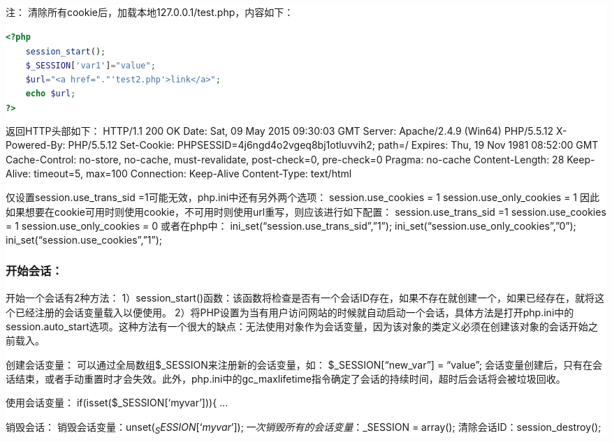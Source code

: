 注：
清除所有cookie后，加载本地127.0.0.1/test.php，内容如下：
```php
<?php
	session_start(); 
	$_SESSION['var1']="value"; 
	$url="<a href="."'test2.php'>link</a>"; 
	echo $url; 
?>
```
返回HTTP头部如下：
HTTP/1.1 200 OK
Date: Sat, 09 May 2015 09:30:03 GMT
Server: Apache/2.4.9 (Win64) PHP/5.5.12
X-Powered-By: PHP/5.5.12
Set-Cookie: PHPSESSID=4j6ngd4o2vgeq8bj1otluvvih2; path=/
Expires: Thu, 19 Nov 1981 08:52:00 GMT
Cache-Control: no-store, no-cache, must-revalidate, post-check=0, pre-check=0
Pragma: no-cache
Content-Length: 28
Keep-Alive: timeout=5, max=100
Connection: Keep-Alive
Content-Type: text/html

仅设置session.use_trans_sid =1可能无效，php.ini中还有另外两个选项：
session.use_cookies = 1
session.use_only_cookies = 1
因此如果想要在cookie可用时则使用cookie，不可用时则使用url重写，则应该进行如下配置：
session.use_trans_sid =1
session.use_cookies = 1
session.use_only_cookies = 0
或者在php中：
ini_set(“session.use_trans_sid”,”1”);
ini_set(“session.use_only_cookies”,”0”);
ini_set(“session.use_cookies”,”1”);

### 开始会话：
开始一个会话有2种方法：
1）session_start()函数：该函数将检查是否有一个会话ID存在，如果不存在就创建一个，如果已经存在，就将这个已经注册的会话变量载入以便使用。
2）将PHP设置为当有用户访问网站的时候就自动启动一个会话，具体方法是打开php.ini中的session.auto_start选项。这种方法有一个很大的缺点：无法使用对象作为会话变量，因为该对象的类定义必须在创建该对象的会话开始之前载入。

创建会话变量：
可以通过全局数组$_SESSION来注册新的会话变量，如：
$_SESSION[“new_var”] = “value”;
会话变量创建后，只有在会话结束，或者手动重置时才会失效。此外，php.ini中的gc_maxlifetime指令确定了会话的持续时间，超时后会话将会被垃圾回收。

使用会话变量：
if(isset($_SESSION[‘myvar’])){
...

销毁会话：
销毁会话变量：unset($_SESSION[‘myvar’]);
一次销毁所有的会话变量：$_SESSION = array();
清除会话ID：session_destroy();
